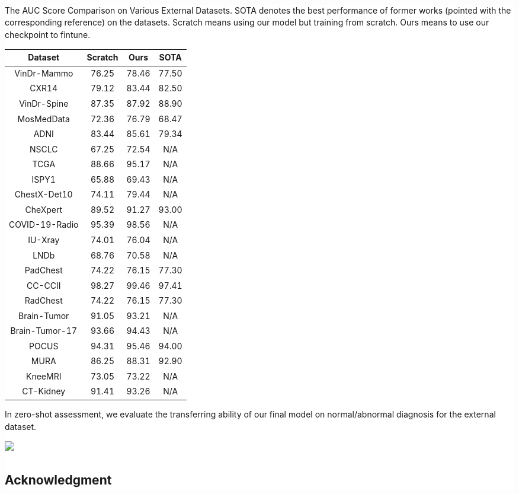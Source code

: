 The AUC Score Comparison on Various External Datasets. SOTA denotes the best performance of former works (pointed
with the corresponding reference) on the datasets. Scratch means using our model but training from scratch. Ours means to use our checkpoint to fintune.

|   Dataset   | Scratch | Ours | SOTA |
| :---------: | :-----: | :---: | :---: |
| VinDr-Mammo |  76.25  | 78.46 | 77.50 |
|    CXR14    |  79.12  | 83.44 | 82.50 |
| VinDr-Spine |  87.35  | 87.92 | 88.90 |
| MosMedData |  72.36  | 76.79 | 68.47 |
|    ADNI    |  83.44  | 85.61 | 79.34 |
| NSCLC | 67.25 | 72.54 | N/A |
| TCGA | 88.66 | 95.17 | N/A |
| ISPY1 | 65.88 | 69.43 | N/A |
| ChestX-Det10 | 74.11 | 79.44 | N/A |
| CheXpert | 89.52 | 91.27 | 93.00 |
| COVID-19-Radio | 95.39 | 98.56 | N/A |
| IU-Xray | 74.01 | 76.04 | N/A |
| LNDb | 68.76 | 70.58 | N/A |
| PadChest | 74.22 | 76.15 | 77.30 |
| CC-CCII | 98.27 | 99.46 | 97.41 |
| RadChest | 74.22 | 76.15 | 77.30 |
| Brain-Tumor | 91.05 | 93.21 | N/A |
| Brain-Tumor-17 | 93.66 | 94.43 | N/A |
| POCUS | 94.31 | 95.46 | 94.00 |
| MURA | 86.25 | 88.31 | 92.90 |
| KneeMRI | 73.05 | 73.22 | N/A |
| CT-Kidney | 91.41 | 93.26 | N/A |

In zero-shot assessment, we evaluate the transferring ability of our final model on normal/abnormal diagnosis for the external dataset.

<img src="https://github.com/qiaoyu-zheng/RP3D-Diag/blob/main/Images/NormalVisulization_adjust.png"/>

## Acknowledgment
